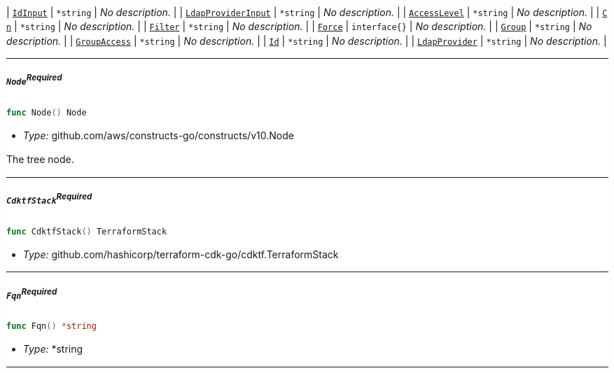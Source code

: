 | <code><a href="#@cdktf/provider-gitlab.groupLdapLink.GroupLdapLink.property.idInput">IdInput</a></code> | <code>*string</code> | *No description.* |
| <code><a href="#@cdktf/provider-gitlab.groupLdapLink.GroupLdapLink.property.ldapProviderInput">LdapProviderInput</a></code> | <code>*string</code> | *No description.* |
| <code><a href="#@cdktf/provider-gitlab.groupLdapLink.GroupLdapLink.property.accessLevel">AccessLevel</a></code> | <code>*string</code> | *No description.* |
| <code><a href="#@cdktf/provider-gitlab.groupLdapLink.GroupLdapLink.property.cn">Cn</a></code> | <code>*string</code> | *No description.* |
| <code><a href="#@cdktf/provider-gitlab.groupLdapLink.GroupLdapLink.property.filter">Filter</a></code> | <code>*string</code> | *No description.* |
| <code><a href="#@cdktf/provider-gitlab.groupLdapLink.GroupLdapLink.property.force">Force</a></code> | <code>interface{}</code> | *No description.* |
| <code><a href="#@cdktf/provider-gitlab.groupLdapLink.GroupLdapLink.property.group">Group</a></code> | <code>*string</code> | *No description.* |
| <code><a href="#@cdktf/provider-gitlab.groupLdapLink.GroupLdapLink.property.groupAccess">GroupAccess</a></code> | <code>*string</code> | *No description.* |
| <code><a href="#@cdktf/provider-gitlab.groupLdapLink.GroupLdapLink.property.id">Id</a></code> | <code>*string</code> | *No description.* |
| <code><a href="#@cdktf/provider-gitlab.groupLdapLink.GroupLdapLink.property.ldapProvider">LdapProvider</a></code> | <code>*string</code> | *No description.* |

---

##### `Node`<sup>Required</sup> <a name="Node" id="@cdktf/provider-gitlab.groupLdapLink.GroupLdapLink.property.node"></a>

```go
func Node() Node
```

- *Type:* github.com/aws/constructs-go/constructs/v10.Node

The tree node.

---

##### `CdktfStack`<sup>Required</sup> <a name="CdktfStack" id="@cdktf/provider-gitlab.groupLdapLink.GroupLdapLink.property.cdktfStack"></a>

```go
func CdktfStack() TerraformStack
```

- *Type:* github.com/hashicorp/terraform-cdk-go/cdktf.TerraformStack

---

##### `Fqn`<sup>Required</sup> <a name="Fqn" id="@cdktf/provider-gitlab.groupLdapLink.GroupLdapLink.property.fqn"></a>

```go
func Fqn() *string
```

- *Type:* *string

---
